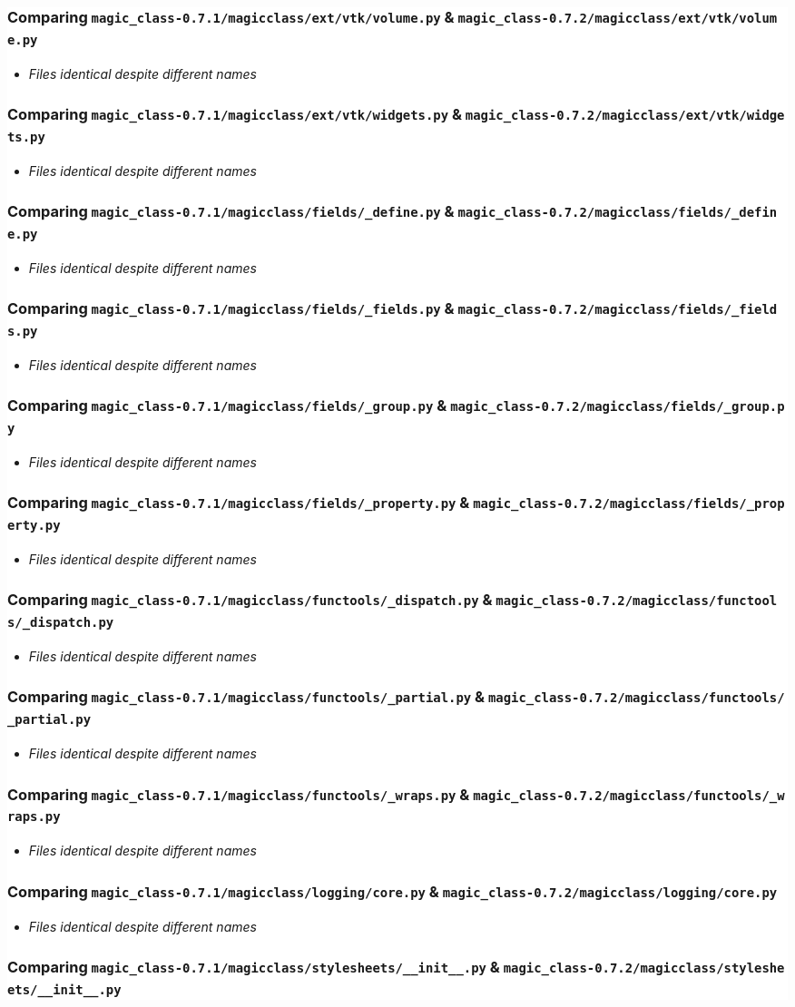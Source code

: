 ### Comparing `magic_class-0.7.1/magicclass/ext/vtk/volume.py` & `magic_class-0.7.2/magicclass/ext/vtk/volume.py`

 * *Files identical despite different names*

### Comparing `magic_class-0.7.1/magicclass/ext/vtk/widgets.py` & `magic_class-0.7.2/magicclass/ext/vtk/widgets.py`

 * *Files identical despite different names*

### Comparing `magic_class-0.7.1/magicclass/fields/_define.py` & `magic_class-0.7.2/magicclass/fields/_define.py`

 * *Files identical despite different names*

### Comparing `magic_class-0.7.1/magicclass/fields/_fields.py` & `magic_class-0.7.2/magicclass/fields/_fields.py`

 * *Files identical despite different names*

### Comparing `magic_class-0.7.1/magicclass/fields/_group.py` & `magic_class-0.7.2/magicclass/fields/_group.py`

 * *Files identical despite different names*

### Comparing `magic_class-0.7.1/magicclass/fields/_property.py` & `magic_class-0.7.2/magicclass/fields/_property.py`

 * *Files identical despite different names*

### Comparing `magic_class-0.7.1/magicclass/functools/_dispatch.py` & `magic_class-0.7.2/magicclass/functools/_dispatch.py`

 * *Files identical despite different names*

### Comparing `magic_class-0.7.1/magicclass/functools/_partial.py` & `magic_class-0.7.2/magicclass/functools/_partial.py`

 * *Files identical despite different names*

### Comparing `magic_class-0.7.1/magicclass/functools/_wraps.py` & `magic_class-0.7.2/magicclass/functools/_wraps.py`

 * *Files identical despite different names*

### Comparing `magic_class-0.7.1/magicclass/logging/core.py` & `magic_class-0.7.2/magicclass/logging/core.py`

 * *Files identical despite different names*

### Comparing `magic_class-0.7.1/magicclass/stylesheets/__init__.py` & `magic_class-0.7.2/magicclass/stylesheets/__init__.py`
